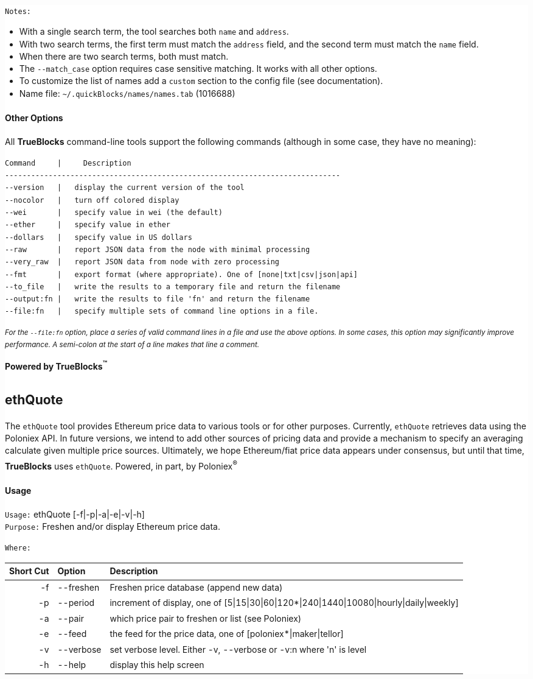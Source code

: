 `Notes:`

- With a single search term, the tool searches both `name` and `address`.
- With two search terms, the first term must match the `address` field, and the second term must match the `name` field.
- When there are two search terms, both must match.
- The `--match_case` option requires case sensitive matching. It works with all other options.
- To customize the list of names add a `custom` section to the config file (see documentation).
- Name file: `~/.quickBlocks/names/names.tab` (1016688)

#### Other Options

All **TrueBlocks** command-line tools support the following commands (although in some case, they have no meaning):

    Command     |     Description
    -----------------------------------------------------------------------------
    --version   |   display the current version of the tool
    --nocolor   |   turn off colored display
    --wei       |   specify value in wei (the default)
    --ether     |   specify value in ether
    --dollars   |   specify value in US dollars
    --raw       |   report JSON data from the node with minimal processing
    --very_raw  |   report JSON data from node with zero processing
    --fmt       |   export format (where appropriate). One of [none|txt|csv|json|api]
    --to_file   |   write the results to a temporary file and return the filename
    --output:fn |   write the results to file 'fn' and return the filename
    --file:fn   |   specify multiple sets of command line options in a file.

<small>*For the `--file:fn` option, place a series of valid command lines in a file and use the above options. In some cases, this option may significantly improve performance. A semi-colon at the start of a line makes that line a comment.*</small>

**Powered by TrueBlocks<sup>&trade;</sup>**


## ethQuote

The `ethQuote` tool provides Ethereum price data to various tools or for other purposes. Currently, `ethQuote` retrieves data using the Poloniex API. In future versions, we intend to add other sources of pricing data and provide a mechanism to specify an averaging calculate given multiple price sources. Ultimately, we hope Ethereum/fiat price data appears under consensus, but until that time, **TrueBlocks** uses `ethQuote`. Powered, in part, by Poloniex<sup>&reg;<sup>
#### Usage

`Usage:`    ethQuote [-f|-p|-a|-e|-v|-h]  
`Purpose:`  Freshen and/or display Ethereum price data.

`Where:`  

| Short Cut | Option | Description |
| -------: | :------- | :------- |
| -f | --freshen | Freshen price database (append new data) |
| -p | --period <val> | increment of display, one of [5&#124;15&#124;30&#124;60&#124;120*&#124;240&#124;1440&#124;10080&#124;hourly&#124;daily&#124;weekly] |
| -a | --pair <str> | which price pair to freshen or list (see Poloniex) |
| -e | --feed <val> | the feed for the price data, one of [poloniex*&#124;maker&#124;tellor] |
| -v | --verbose | set verbose level. Either -v, --verbose or -v:n where 'n' is level |
| -h | --help | display this help screen |
